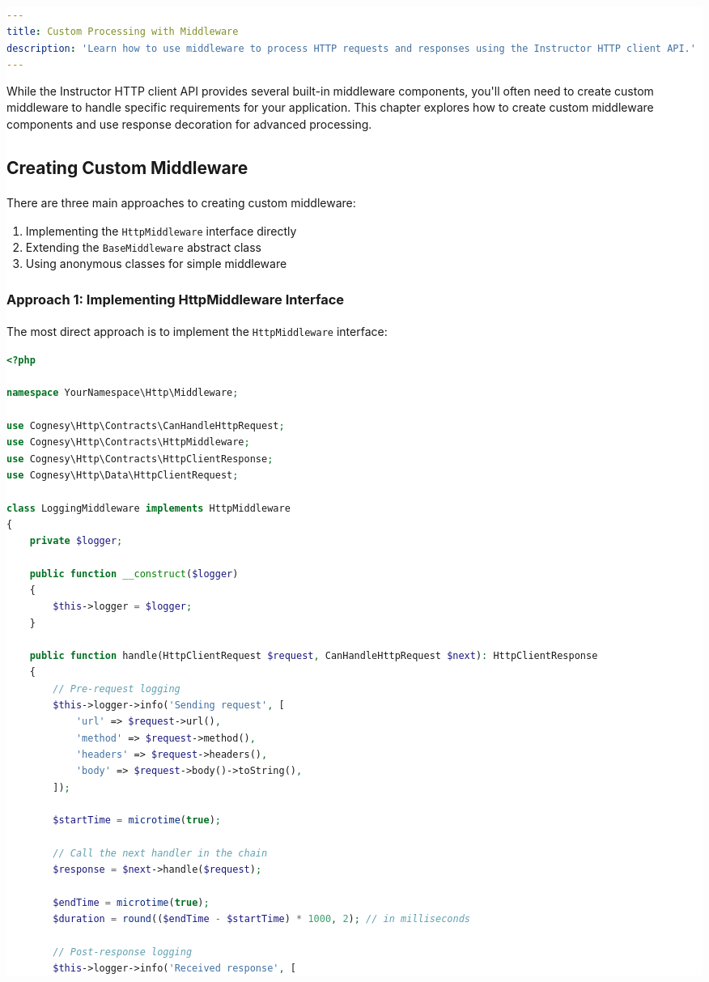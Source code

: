 ```yaml
---
title: Custom Processing with Middleware
description: 'Learn how to use middleware to process HTTP requests and responses using the Instructor HTTP client API.'
---
```


While the Instructor HTTP client API provides several built-in middleware components, you'll often need to create custom middleware to handle specific requirements for your application. This chapter explores how to create custom middleware components and use response decoration for advanced processing.

## Creating Custom Middleware

There are three main approaches to creating custom middleware:

1. Implementing the `HttpMiddleware` interface directly
2. Extending the `BaseMiddleware` abstract class
3. Using anonymous classes for simple middleware

### Approach 1: Implementing HttpMiddleware Interface

The most direct approach is to implement the `HttpMiddleware` interface:

```php
<?php

namespace YourNamespace\Http\Middleware;

use Cognesy\Http\Contracts\CanHandleHttpRequest;
use Cognesy\Http\Contracts\HttpMiddleware;
use Cognesy\Http\Contracts\HttpClientResponse;
use Cognesy\Http\Data\HttpClientRequest;

class LoggingMiddleware implements HttpMiddleware
{
    private $logger;

    public function __construct($logger)
    {
        $this->logger = $logger;
    }

    public function handle(HttpClientRequest $request, CanHandleHttpRequest $next): HttpClientResponse
    {
        // Pre-request logging
        $this->logger->info('Sending request', [
            'url' => $request->url(),
            'method' => $request->method(),
            'headers' => $request->headers(),
            'body' => $request->body()->toString(),
        ]);

        $startTime = microtime(true);

        // Call the next handler in the chain
        $response = $next->handle($request);

        $endTime = microtime(true);
        $duration = round(($endTime - $startTime) * 1000, 2); // in milliseconds

        // Post-response logging
        $this->logger->info('Received response', [
```